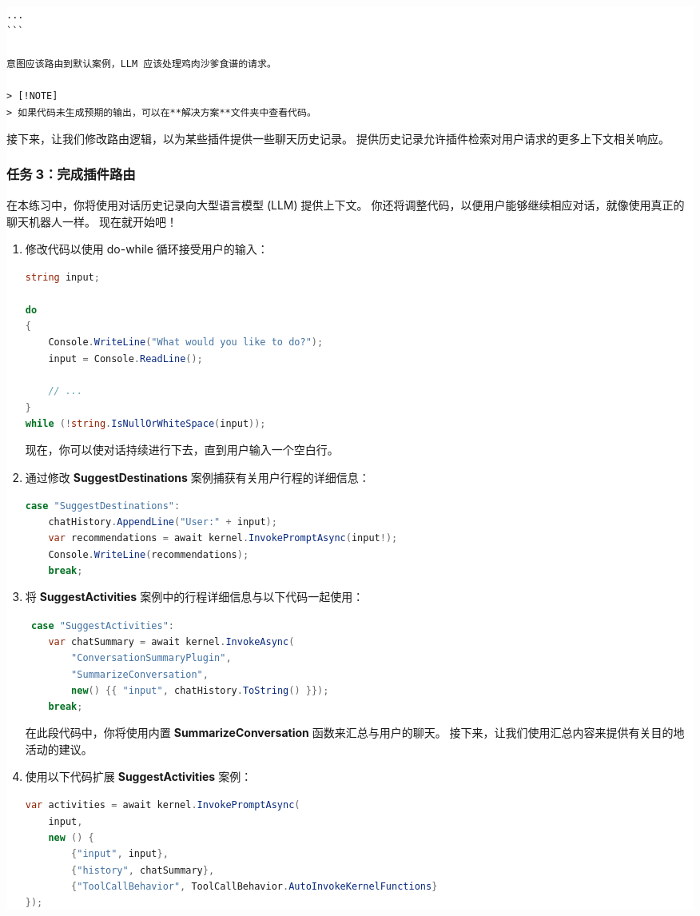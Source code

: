     ...
    ```

    意图应该路由到默认案例，LLM 应该处理鸡肉沙爹食谱的请求。

    > [!NOTE]
    > 如果代码未生成预期的输出，可以在**解决方案**文件夹中查看代码。

接下来，让我们修改路由逻辑，以为某些插件提供一些聊天历史记录。 提供历史记录允许插件检索对用户请求的更多上下文相关响应。

### 任务 3：完成插件路由

在本练习中，你将使用对话历史记录向大型语言模型 (LLM) 提供上下文。 你还将调整代码，以便用户能够继续相应对话，就像使用真正的聊天机器人一样。 现在就开始吧！

1. 修改代码以使用 do-while 循环接受用户的输入：

    ```c#
    string input;

    do 
    {
        Console.WriteLine("What would you like to do?");
        input = Console.ReadLine();

        // ...
    }
    while (!string.IsNullOrWhiteSpace(input));
    ```

    现在，你可以使对话持续进行下去，直到用户输入一个空白行。

1. 通过修改 **SuggestDestinations** 案例捕获有关用户行程的详细信息：

    ```c#
    case "SuggestDestinations":
        chatHistory.AppendLine("User:" + input);
        var recommendations = await kernel.InvokePromptAsync(input!);
        Console.WriteLine(recommendations);
        break;
    ```

1. 将 **SuggestActivities** 案例中的行程详细信息与以下代码一起使用：

    ```c#
     case "SuggestActivities":
        var chatSummary = await kernel.InvokeAsync(
            "ConversationSummaryPlugin", 
            "SummarizeConversation", 
            new() {{ "input", chatHistory.ToString() }});
        break;
    ```

    在此段代码中，你将使用内置 **SummarizeConversation** 函数来汇总与用户的聊天。 接下来，让我们使用汇总内容来提供有关目的地活动的建议。

1. 使用以下代码扩展 **SuggestActivities** 案例：

    ```c#
    var activities = await kernel.InvokePromptAsync(
        input,
        new () {
            {"input", input},
            {"history", chatSummary},
            {"ToolCallBehavior", ToolCallBehavior.AutoInvokeKernelFunctions}
    });
